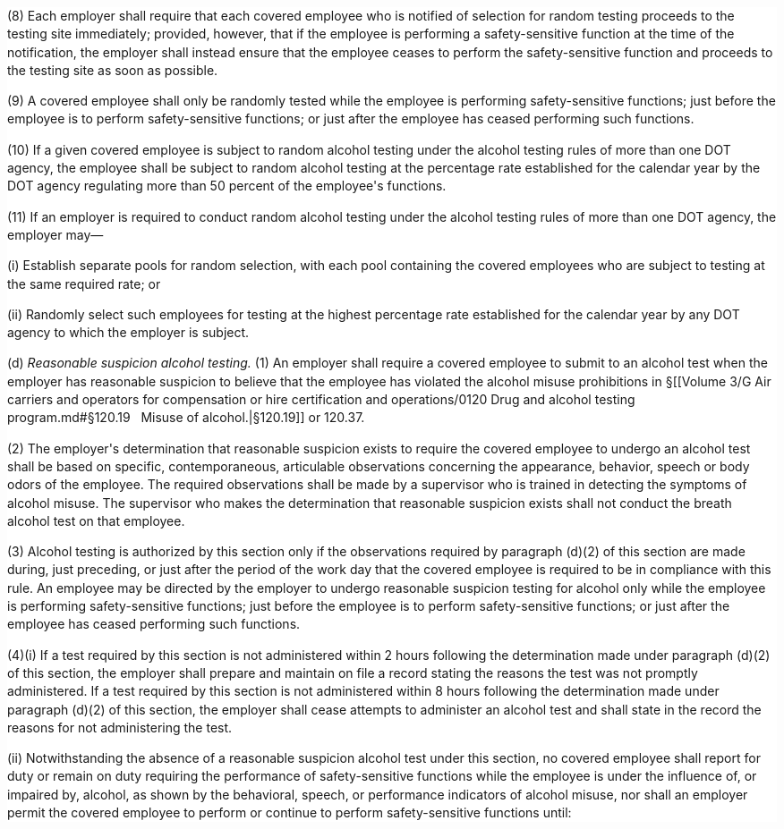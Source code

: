 \(8\) Each employer shall require that each covered employee who is notified of selection for random testing proceeds to the testing site immediately; provided, however, that if the employee is performing a safety-sensitive function at the time of the notification, the employer shall instead ensure that the employee ceases to perform the safety-sensitive function and proceeds to the testing site as soon as possible.

\(9\) A covered employee shall only be randomly tested while the employee is performing safety-sensitive functions; just before the employee is to perform safety-sensitive functions; or just after the employee has ceased performing such functions.

\(10\) If a given covered employee is subject to random alcohol testing under the alcohol testing rules of more than one DOT agency, the employee shall be subject to random alcohol testing at the percentage rate established for the calendar year by the DOT agency regulating more than 50 percent of the employee's functions.

\(11\) If an employer is required to conduct random alcohol testing under the alcohol testing rules of more than one DOT agency, the employer may—

\(i\) Establish separate pools for random selection, with each pool containing the covered employees who are subject to testing at the same required rate; or

\(ii\) Randomly select such employees for testing at the highest percentage rate established for the calendar year by any DOT agency to which the employer is subject.

\(d\) *Reasonable suspicion alcohol testing.* (1) An employer shall require a covered employee to submit to an alcohol test when the employer has reasonable suspicion to believe that the employee has violated the alcohol misuse prohibitions in §[[Volume 3/G Air carriers and operators for compensation or hire  certification and operations/0120 Drug and alcohol testing program.md#§120.19   Misuse of alcohol.|§120.19]] or 120.37.

\(2\) The employer's determination that reasonable suspicion exists to require the covered employee to undergo an alcohol test shall be based on specific, contemporaneous, articulable observations concerning the appearance, behavior, speech or body odors of the employee. The required observations shall be made by a supervisor who is trained in detecting the symptoms of alcohol misuse. The supervisor who makes the determination that reasonable suspicion exists shall not conduct the breath alcohol test on that employee.

\(3\) Alcohol testing is authorized by this section only if the observations required by paragraph (d)(2) of this section are made during, just preceding, or just after the period of the work day that the covered employee is required to be in compliance with this rule. An employee may be directed by the employer to undergo reasonable suspicion testing for alcohol only while the employee is performing safety-sensitive functions; just before the employee is to perform safety-sensitive functions; or just after the employee has ceased performing such functions.

(4)(i) If a test required by this section is not administered within 2 hours following the determination made under paragraph (d)(2) of this section, the employer shall prepare and maintain on file a record stating the reasons the test was not promptly administered. If a test required by this section is not administered within 8 hours following the determination made under paragraph (d)(2) of this section, the employer shall cease attempts to administer an alcohol test and shall state in the record the reasons for not administering the test.

\(ii\) Notwithstanding the absence of a reasonable suspicion alcohol test under this section, no covered employee shall report for duty or remain on duty requiring the performance of safety-sensitive functions while the employee is under the influence of, or impaired by, alcohol, as shown by the behavioral, speech, or performance indicators of alcohol misuse, nor shall an employer permit the covered employee to perform or continue to perform safety-sensitive functions until:
